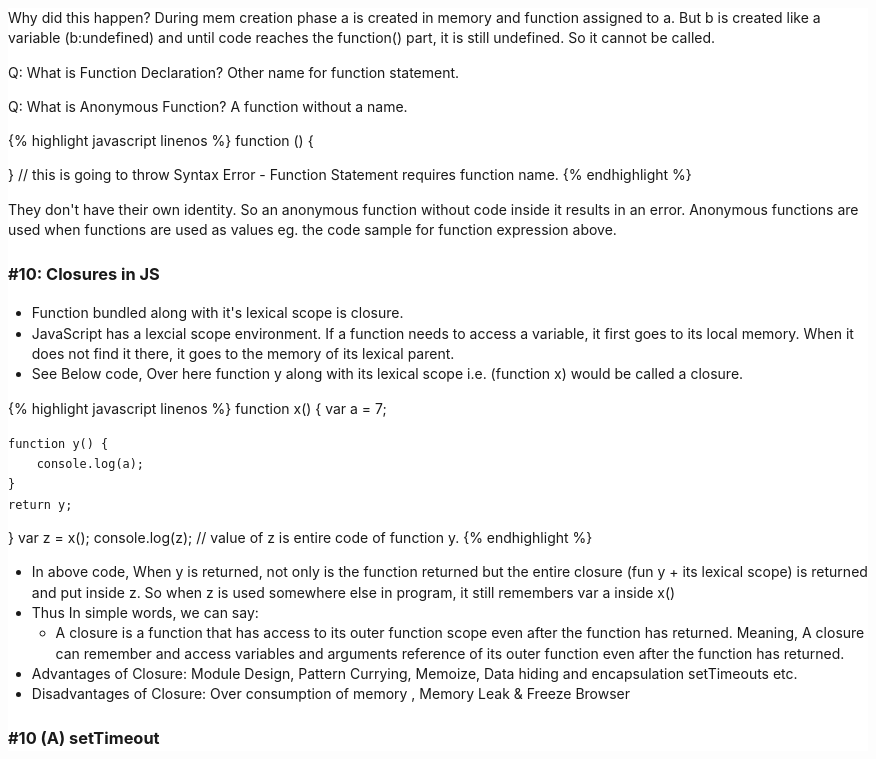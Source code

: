 Why did this happen? During mem creation phase a is created in memory and function assigned to a. But b is created like a variable (b:undefined) and until code reaches the function() part, it is still undefined. So it cannot be called.

Q: What is Function Declaration?
Other name for function statement.

Q: What is Anonymous Function?
A function without a name.

{% highlight javascript linenos %}
function () {

} // this is going to throw Syntax Error - Function Statement requires function name.
{% endhighlight %}

They don't have their own identity. So an anonymous function without code inside it results in an error.
Anonymous functions are used when functions are used as values eg. the code sample for function expression above.

### #10: Closures in JS

- Function bundled along with it's lexical scope is closure.
- JavaScript has a lexcial scope environment. If a function needs to access a variable, it first goes to its local memory. When it does not find it there, it goes to the memory of its lexical parent.
- See Below code, Over here function y along with its lexical scope i.e. (function x) would be called a closure.

{% highlight javascript linenos %}
function x() {
    var a = 7;

    function y() {
        console.log(a);
    }
    return y;
}
var z = x();
console.log(z); // value of z is entire code of function y.
{% endhighlight %}

- In above code, When y is returned, not only is the function returned but the entire closure (fun y + its lexical scope) is returned and put inside z. So when z is used somewhere else in program, it still remembers var a inside x()
- Thus In simple words, we can say:
    - A closure is a function that has access to its outer function scope even after the function has returned. Meaning, A closure can remember and access variables and arguments reference of its outer function even after the function has returned.
- Advantages of Closure: Module Design, Pattern Currying, Memoize, Data hiding and encapsulation setTimeouts etc.
- Disadvantages of Closure: Over consumption of memory , Memory Leak & Freeze Browser

### #10 (A) setTimeout
